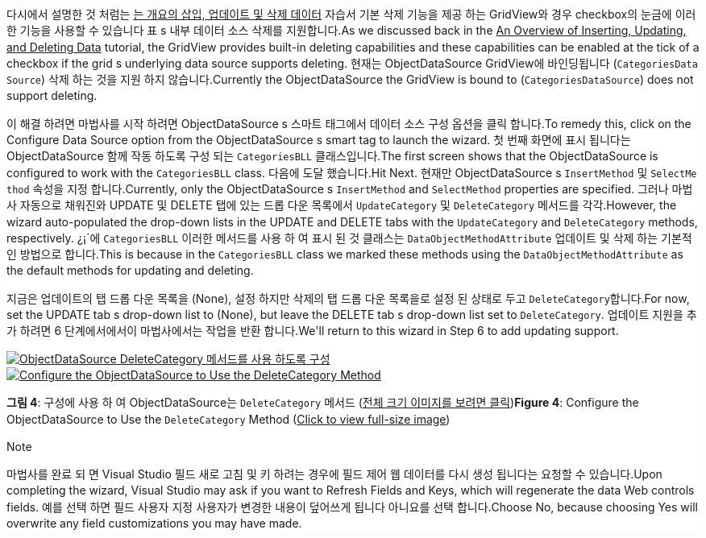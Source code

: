 <span data-ttu-id="43efd-167">다시에서 설명한 것 처럼는 [는 개요의 삽입, 업데이트 및 삭제 데이터](../editing-inserting-and-deleting-data/an-overview-of-inserting-updating-and-deleting-data-vb.md) 자습서 기본 삭제 기능을 제공 하는 GridView와 경우 checkbox의 눈금에 이러한 기능을 사용할 수 있습니다 표 s 내부 데이터 소스 삭제를 지원합니다.</span><span class="sxs-lookup"><span data-stu-id="43efd-167">As we discussed back in the [An Overview of Inserting, Updating, and Deleting Data](../editing-inserting-and-deleting-data/an-overview-of-inserting-updating-and-deleting-data-vb.md) tutorial, the GridView provides built-in deleting capabilities and these capabilities can be enabled at the tick of a checkbox if the grid s underlying data source supports deleting.</span></span> <span data-ttu-id="43efd-168">현재는 ObjectDataSource GridView에 바인딩됩니다 (`CategoriesDataSource`) 삭제 하는 것을 지원 하지 않습니다.</span><span class="sxs-lookup"><span data-stu-id="43efd-168">Currently the ObjectDataSource the GridView is bound to (`CategoriesDataSource`) does not support deleting.</span></span>

<span data-ttu-id="43efd-169">이 해결 하려면 마법사를 시작 하려면 ObjectDataSource s 스마트 태그에서 데이터 소스 구성 옵션을 클릭 합니다.</span><span class="sxs-lookup"><span data-stu-id="43efd-169">To remedy this, click on the Configure Data Source option from the ObjectDataSource s smart tag to launch the wizard.</span></span> <span data-ttu-id="43efd-170">첫 번째 화면에 표시 됩니다는 ObjectDataSource 함께 작동 하도록 구성 되는 `CategoriesBLL` 클래스입니다.</span><span class="sxs-lookup"><span data-stu-id="43efd-170">The first screen shows that the ObjectDataSource is configured to work with the `CategoriesBLL` class.</span></span> <span data-ttu-id="43efd-171">다음에 도달 했습니다.</span><span class="sxs-lookup"><span data-stu-id="43efd-171">Hit Next.</span></span> <span data-ttu-id="43efd-172">현재만 ObjectDataSource s `InsertMethod` 및 `SelectMethod` 속성을 지정 합니다.</span><span class="sxs-lookup"><span data-stu-id="43efd-172">Currently, only the ObjectDataSource s `InsertMethod` and `SelectMethod` properties are specified.</span></span> <span data-ttu-id="43efd-173">그러나 마법사 자동으로 채워진와 UPDATE 및 DELETE 탭에 있는 드롭 다운 목록에서 `UpdateCategory` 및 `DeleteCategory` 메서드를 각각.</span><span class="sxs-lookup"><span data-stu-id="43efd-173">However, the wizard auto-populated the drop-down lists in the UPDATE and DELETE tabs with the `UpdateCategory` and `DeleteCategory` methods, respectively.</span></span> <span data-ttu-id="43efd-174">¿¡´에 `CategoriesBLL` 이러한 메서드를 사용 하 여 표시 된 것 클래스는 `DataObjectMethodAttribute` 업데이트 및 삭제 하는 기본적인 방법으로 합니다.</span><span class="sxs-lookup"><span data-stu-id="43efd-174">This is because in the `CategoriesBLL` class we marked these methods using the `DataObjectMethodAttribute` as the default methods for updating and deleting.</span></span>

<span data-ttu-id="43efd-175">지금은 업데이트의 탭 드롭 다운 목록을 (None), 설정 하지만 삭제의 탭 드롭 다운 목록을로 설정 된 상태로 두고 `DeleteCategory`합니다.</span><span class="sxs-lookup"><span data-stu-id="43efd-175">For now, set the UPDATE tab s drop-down list to (None), but leave the DELETE tab s drop-down list set to `DeleteCategory`.</span></span> <span data-ttu-id="43efd-176">업데이트 지원을 추가 하려면 6 단계에서에서이 마법사에서는 작업을 반환 합니다.</span><span class="sxs-lookup"><span data-stu-id="43efd-176">We'll return to this wizard in Step 6 to add updating support.</span></span>


<span data-ttu-id="43efd-177">[![ObjectDataSource DeleteCategory 메서드를 사용 하도록 구성](updating-and-deleting-existing-binary-data-vb/_static/image11.png)](updating-and-deleting-existing-binary-data-vb/_static/image10.png)</span><span class="sxs-lookup"><span data-stu-id="43efd-177">[![Configure the ObjectDataSource to Use the DeleteCategory Method](updating-and-deleting-existing-binary-data-vb/_static/image11.png)](updating-and-deleting-existing-binary-data-vb/_static/image10.png)</span></span>

<span data-ttu-id="43efd-178">**그림 4**: 구성에 사용 하 여 ObjectDataSource는 `DeleteCategory` 메서드 ([전체 크기 이미지를 보려면 클릭](updating-and-deleting-existing-binary-data-vb/_static/image12.png))</span><span class="sxs-lookup"><span data-stu-id="43efd-178">**Figure 4**: Configure the ObjectDataSource to Use the `DeleteCategory` Method ([Click to view full-size image](updating-and-deleting-existing-binary-data-vb/_static/image12.png))</span></span>


> [!NOTE]
> <span data-ttu-id="43efd-179">마법사를 완료 되 면 Visual Studio 필드 새로 고침 및 키 하려는 경우에 필드 제어 웹 데이터를 다시 생성 됩니다는 요청할 수 있습니다.</span><span class="sxs-lookup"><span data-stu-id="43efd-179">Upon completing the wizard, Visual Studio may ask if you want to Refresh Fields and Keys, which will regenerate the data Web controls fields.</span></span> <span data-ttu-id="43efd-180">예를 선택 하면 필드 사용자 지정 사용자가 변경한 내용이 덮어쓰게 됩니다 아니요를 선택 합니다.</span><span class="sxs-lookup"><span data-stu-id="43efd-180">Choose No, because choosing Yes will overwrite any field customizations you may have made.</span></span>
